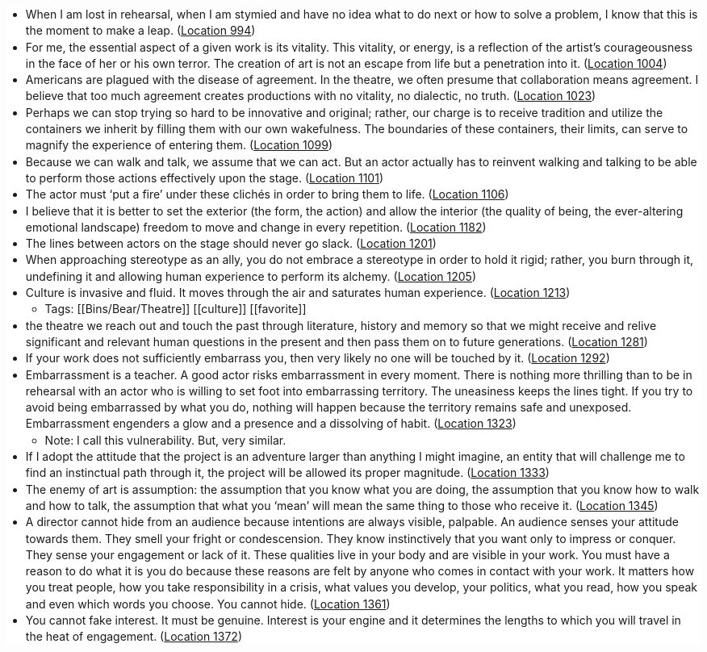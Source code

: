 - When I am lost in rehearsal, when I am stymied and have no idea what to do next or how to solve a problem, I know that this is the moment to make a leap. ([Location 994](https://readwise.io/to_kindle?action=open&asin=B000SES9T2&location=994))
- For me, the essential aspect of a given work is its vitality. This vitality, or energy, is a reflection of the artist’s courageousness in the face of her or his own terror. The creation of art is not an escape from life but a penetration into it. ([Location 1004](https://readwise.io/to_kindle?action=open&asin=B000SES9T2&location=1004))
- Americans are plagued with the disease of agreement. In the theatre, we often presume that collaboration means agreement. I believe that too much agreement creates productions with no vitality, no dialectic, no truth. ([Location 1023](https://readwise.io/to_kindle?action=open&asin=B000SES9T2&location=1023))
- Perhaps we can stop trying so hard to be innovative and original; rather, our charge is to receive tradition and utilize the containers we inherit by filling them with our own wakefulness. The boundaries of these containers, their limits, can serve to magnify the experience of entering them. ([Location 1099](https://readwise.io/to_kindle?action=open&asin=B000SES9T2&location=1099))
- Because we can walk and talk, we assume that we can act. But an actor actually has to reinvent walking and talking to be able to perform those actions effectively upon the stage. ([Location 1101](https://readwise.io/to_kindle?action=open&asin=B000SES9T2&location=1101))
- The actor must ‘put a fire’ under these clichés in order to bring them to life. ([Location 1106](https://readwise.io/to_kindle?action=open&asin=B000SES9T2&location=1106))
- I believe that it is better to set the exterior (the form, the action) and allow the interior (the quality of being, the ever-altering emotional landscape) freedom to move and change in every repetition. ([Location 1182](https://readwise.io/to_kindle?action=open&asin=B000SES9T2&location=1182))
- The lines between actors on the stage should never go slack. ([Location 1201](https://readwise.io/to_kindle?action=open&asin=B000SES9T2&location=1201))
- When approaching stereotype as an ally, you do not embrace a stereotype in order to hold it rigid; rather, you burn through it, undefining it and allowing human experience to perform its alchemy. ([Location 1205](https://readwise.io/to_kindle?action=open&asin=B000SES9T2&location=1205))
- Culture is invasive and fluid. It moves through the air and saturates human experience. ([Location 1213](https://readwise.io/to_kindle?action=open&asin=B000SES9T2&location=1213))
    - Tags: [[Bins/Bear/Theatre]] [[culture]] [[favorite]]
- the theatre we reach out and touch the past through literature, history and memory so that we might receive and relive significant and relevant human questions in the present and then pass them on to future generations. ([Location 1281](https://readwise.io/to_kindle?action=open&asin=B000SES9T2&location=1281))
- If your work does not sufficiently embarrass you, then very likely no one will be touched by it. ([Location 1292](https://readwise.io/to_kindle?action=open&asin=B000SES9T2&location=1292))
- Embarrassment is a teacher. A good actor risks embarrassment in every moment. There is nothing more thrilling than to be in rehearsal with an actor who is willing to set foot into embarrassing territory. The uneasiness keeps the lines tight. If you try to avoid being embarrassed by what you do, nothing will happen because the territory remains safe and unexposed. Embarrassment engenders a glow and a presence and a dissolving of habit. ([Location 1323](https://readwise.io/to_kindle?action=open&asin=B000SES9T2&location=1323))
    - Note: I call this vulnerability. But, very similar.
- If I adopt the attitude that the project is an adventure larger than anything I might imagine, an entity that will challenge me to find an instinctual path through it, the project will be allowed its proper magnitude. ([Location 1333](https://readwise.io/to_kindle?action=open&asin=B000SES9T2&location=1333))
- The enemy of art is assumption: the assumption that you know what you are doing, the assumption that you know how to walk and how to talk, the assumption that what you ‘mean’ will mean the same thing to those who receive it. ([Location 1345](https://readwise.io/to_kindle?action=open&asin=B000SES9T2&location=1345))
- A director cannot hide from an audience because intentions are always visible, palpable. An audience senses your attitude towards them. They smell your fright or condescension. They know instinctively that you want only to impress or conquer. They sense your engagement or lack of it. These qualities live in your body and are visible in your work. You must have a reason to do what it is you do because these reasons are felt by anyone who comes in contact with your work. It matters how you treat people, how you take responsibility in a crisis, what values you develop, your politics, what you read, how you speak and even which words you choose. You cannot hide. ([Location 1361](https://readwise.io/to_kindle?action=open&asin=B000SES9T2&location=1361))
- You cannot fake interest. It must be genuine. Interest is your engine and it determines the lengths to which you will travel in the heat of engagement. ([Location 1372](https://readwise.io/to_kindle?action=open&asin=B000SES9T2&location=1372))
